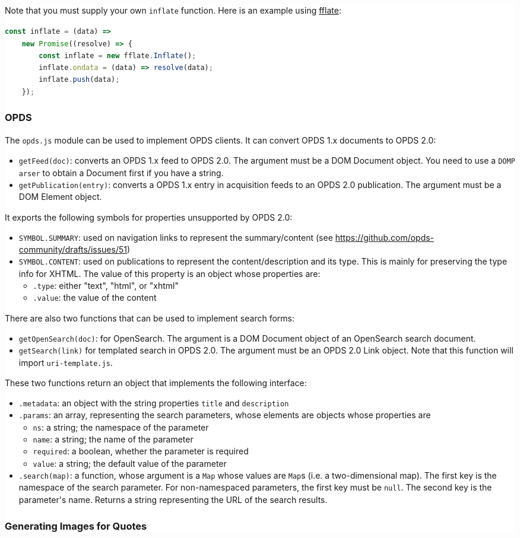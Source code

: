 Note that you must supply your own `inflate` function. Here is an example using [fflate](https://github.com/101arrowz/fflate):

```js
const inflate = (data) =>
	new Promise((resolve) => {
		const inflate = new fflate.Inflate();
		inflate.ondata = (data) => resolve(data);
		inflate.push(data);
	});
```

### OPDS

The `opds.js` module can be used to implement OPDS clients. It can convert OPDS 1.x documents to OPDS 2.0:

- `getFeed(doc)`: converts an OPDS 1.x feed to OPDS 2.0. The argument must be a DOM Document object. You need to use a `DOMParser` to obtain a Document first if you have a string.
- `getPublication(entry)`: converts a OPDS 1.x entry in acquisition feeds to an OPDS 2.0 publication. The argument must be a DOM Element object.

It exports the following symbols for properties unsupported by OPDS 2.0:

- `SYMBOL.SUMMARY`: used on navigation links to represent the summary/content (see https://github.com/opds-community/drafts/issues/51)
- `SYMBOL.CONTENT`: used on publications to represent the content/description and its type. This is mainly for preserving the type info for XHTML. The value of this property is an object whose properties are:
  - `.type`: either "text", "html", or "xhtml"
  - `.value`: the value of the content

There are also two functions that can be used to implement search forms:

- `getOpenSearch(doc)`: for OpenSearch. The argument is a DOM Document object of an OpenSearch search document.
- `getSearch(link)` for templated search in OPDS 2.0. The argument must be an OPDS 2.0 Link object. Note that this function will import `uri-template.js`.

These two functions return an object that implements the following interface:

- `.metadata`: an object with the string properties `title` and `description`
- `.params`: an array, representing the search parameters, whose elements are objects whose properties are
  - `ns`: a string; the namespace of the parameter
  - `name`: a string; the name of the parameter
  - `required`: a boolean, whether the parameter is required
  - `value`: a string; the default value of the parameter
- `.search(map)`: a function, whose argument is a `Map` whose values are `Map`s (i.e. a two-dimensional map). The first key is the namespace of the search parameter. For non-namespaced parameters, the first key must be `null`. The second key is the parameter's name. Returns a string representing the URL of the search results.

### Generating Images for Quotes
